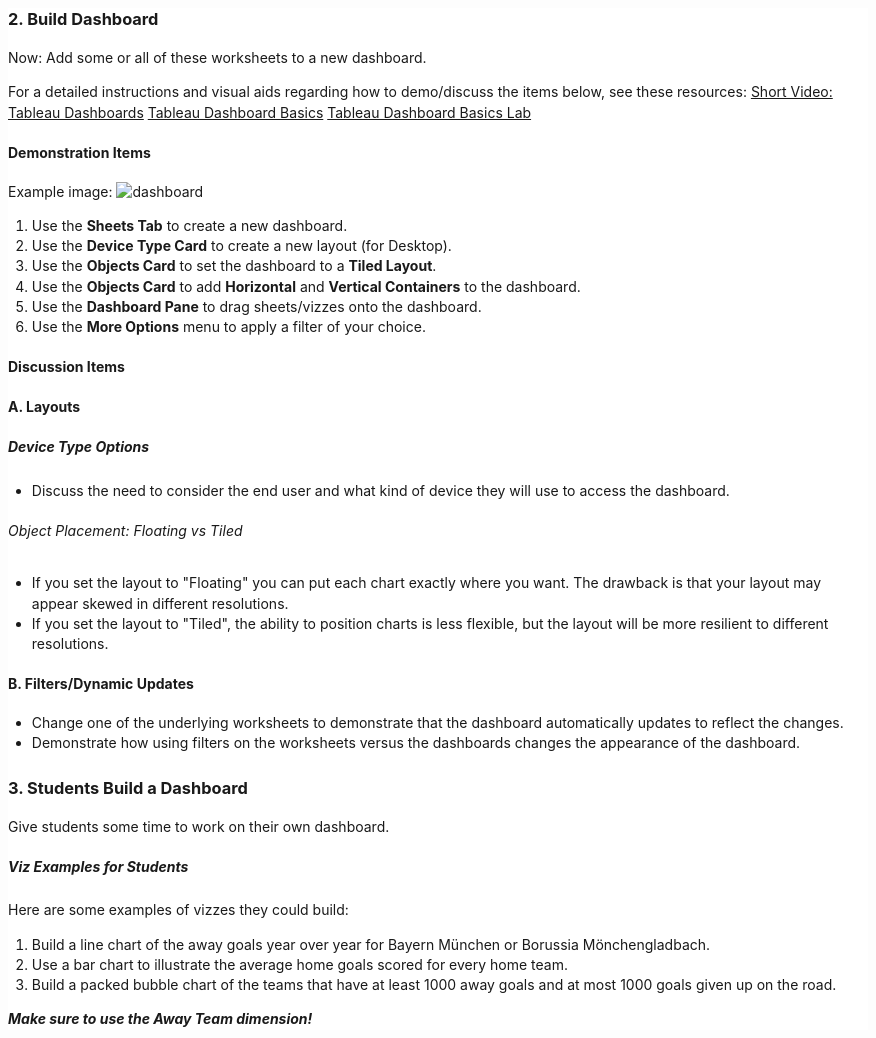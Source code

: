 
### 2. Build Dashboard
Now: Add some or all of these worksheets to a new dashboard. 

For a detailed instructions and visual aids regarding how to demo/discuss the items below, see these resources:
[Short Video: Tableau Dashboards](https://learning.flatironschool.com/courses/6948/pages/short-video-tableau-dashboards-dashboard-layouts)
[Tableau Dashboard Basics](https://github.com/learn-co-curriculum/dsc-v3-tableau-dashboard-basics)
[Tableau Dashboard Basics Lab](https://github.com/learn-co-curriculum/dsc-v3-tableau-dashboard-lab)

#### Demonstration Items
Example image:
<img width="750" alt="dashboard" src="https://user-images.githubusercontent.com/116017015/231612048-d507b200-961c-41a1-a3ba-23b5ad3d0f62.png">

1. Use the **Sheets Tab** to create a new dashboard.
2. Use the **Device Type Card** to create a new layout (for Desktop).
3. Use the **Objects Card** to set the dashboard to a **Tiled Layout**.
4. Use the **Objects Card** to add **Horizontal** and **Vertical Containers** to the dashboard.
5. Use the **Dashboard Pane** to drag sheets/vizzes onto the dashboard. 
6. Use the **More Options** menu to apply a filter of your choice.

#### Discussion Items
#### A. Layouts 
##### Device Type Options
* Discuss the need to consider the end user and what kind of device they will use to access the dashboard.
###### Object Placement: Floating vs Tiled
* If you set the layout to "Floating" you can put each chart exactly where you want. The drawback is that your layout may appear skewed in different resolutions.
* If you set the layout to "Tiled", the ability to position charts is less flexible, but the layout will be more resilient to different resolutions.

#### B. Filters/Dynamic Updates
* Change one of the underlying worksheets to demonstrate that the dashboard automatically updates to reflect the changes.
* Demonstrate how using filters on the worksheets versus the dashboards changes the appearance of the dashboard.

### 3. Students Build a Dashboard
Give students some time to work on their own dashboard.

##### Viz Examples for Students
Here are some examples of vizzes they could build:
1. Build a line chart of the away goals year over year for Bayern München or Borussia Mönchengladbach.
2. Use a bar chart to illustrate the average home goals scored for every home team.
3. Build a packed bubble chart of the teams that have at least 1000 away goals and at most 1000 goals given up on the road.

***Make sure to use the Away Team dimension!***
